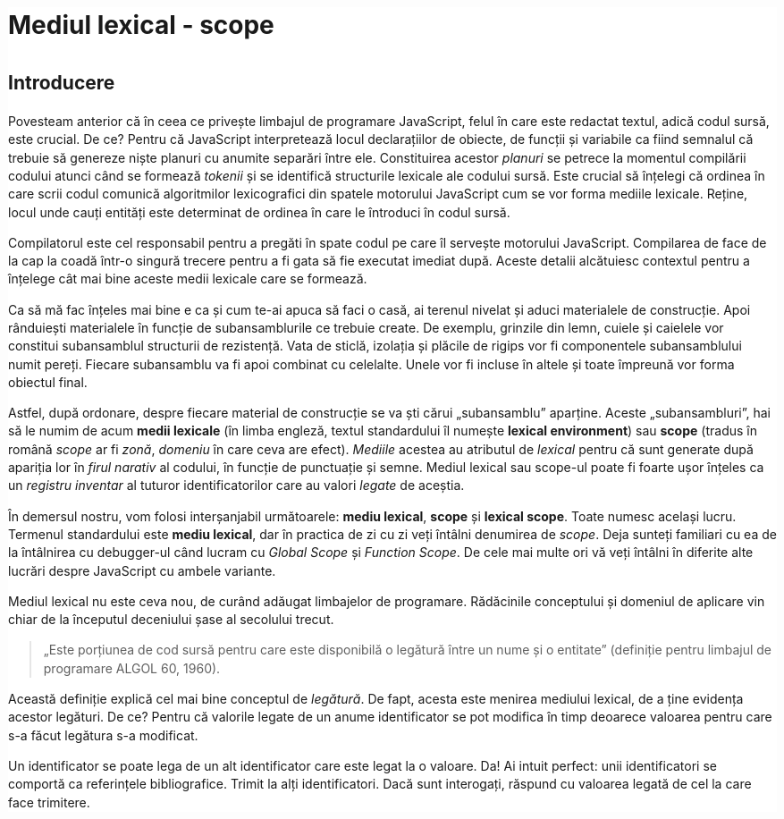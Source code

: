 # Mediul lexical - scope

## Introducere

Povesteam anterior că în ceea ce privește limbajul de programare JavaScript, felul în care este redactat textul, adică codul sursă, este crucial. De ce? Pentru că JavaScript interpretează locul declarațiilor de obiecte, de funcții și variabile ca fiind semnalul că trebuie să genereze niște planuri cu anumite separări între ele. Constituirea acestor *planuri* se petrece la momentul compilării codului atunci când se formează *tokenii* și se identifică structurile lexicale ale codului sursă. Este crucial să înțelegi că ordinea în care scrii codul comunică algoritmilor lexicografici din spatele motorului JavaScript cum se vor forma mediile lexicale. Reține, locul unde cauți entități este determinat de ordinea în care le întroduci în codul sursă.

Compilatorul este cel responsabil pentru a pregăti în spate codul pe care îl servește motorului JavaScript. Compilarea de face de la cap la coadă într-o singură trecere pentru a fi gata să fie executat imediat după. Aceste detalii alcătuiesc contextul pentru a înțelege cât mai bine aceste medii lexicale care se formează.

Ca să mă fac înțeles mai bine e ca și cum te-ai apuca să faci o casă, ai terenul nivelat și aduci materialele de construcție. Apoi rânduiești materialele în funcție de subansamblurile ce trebuie create. De exemplu, grinzile din lemn, cuiele și caielele vor constitui subansamblul structurii de rezistență. Vata de sticlă, izolația și plăcile de rigips vor fi componentele subansamblului numit pereți. Fiecare subansamblu va fi apoi combinat cu celelalte. Unele vor fi incluse în altele și toate împreună vor forma obiectul final.

Astfel, după ordonare, despre fiecare material de construcție se va ști cărui „subansamblu” aparține. Aceste „subansambluri”, hai să le numim de acum **medii lexicale** (în limba engleză, textul standardului îl numește **lexical environment**) sau **scope** (tradus în română *scope* ar fi *zonă*, *domeniu* în care ceva are efect). *Mediile* acestea au atributul de *lexical* pentru că sunt generate după apariția lor în *firul narativ* al codului, în funcție de punctuație și semne.
Mediul lexical sau scope-ul poate fi foarte ușor înțeles ca un *registru inventar* al tuturor identificatorilor care au valori *legate* de aceștia.

În demersul nostru, vom folosi interșanjabil următoarele: **mediu lexical**, **scope** și **lexical scope**. Toate numesc același lucru. Termenul standardului este **mediu lexical**, dar în practica de zi cu zi veți întâlni denumirea de *scope*. Deja sunteți familiari cu ea de la întâlnirea cu debugger-ul când lucram cu *Global Scope* și *Function Scope*. De cele mai multe ori vă veți întâlni în diferite alte lucrări despre JavaScript cu ambele variante.

Mediul lexical nu este ceva nou, de curând adăugat limbajelor de programare. Rădăcinile conceptului și domeniul de aplicare vin chiar de la începutul deceniului șase al secolului trecut.

> „Este porțiunea de cod sursă pentru care este disponibilă o legătură între un nume și o entitate” (definiție pentru limbajul de programare ALGOL 60, 1960).

Această definiție explică cel mai bine conceptul de *legătură*. De fapt, acesta este menirea mediului lexical, de a ține evidența acestor legături. De ce? Pentru că valorile legate de un anume identificator se pot modifica în timp deoarece valoarea pentru care s-a făcut legătura s-a modificat.

Un identificator se poate lega de un alt identificator care este legat la o valoare. Da! Ai intuit perfect: unii identificatori se comportă ca referințele bibliografice. Trimit la alți identificatori. Dacă sunt interogați, răspund cu valoarea legată de cel la care face trimitere.
